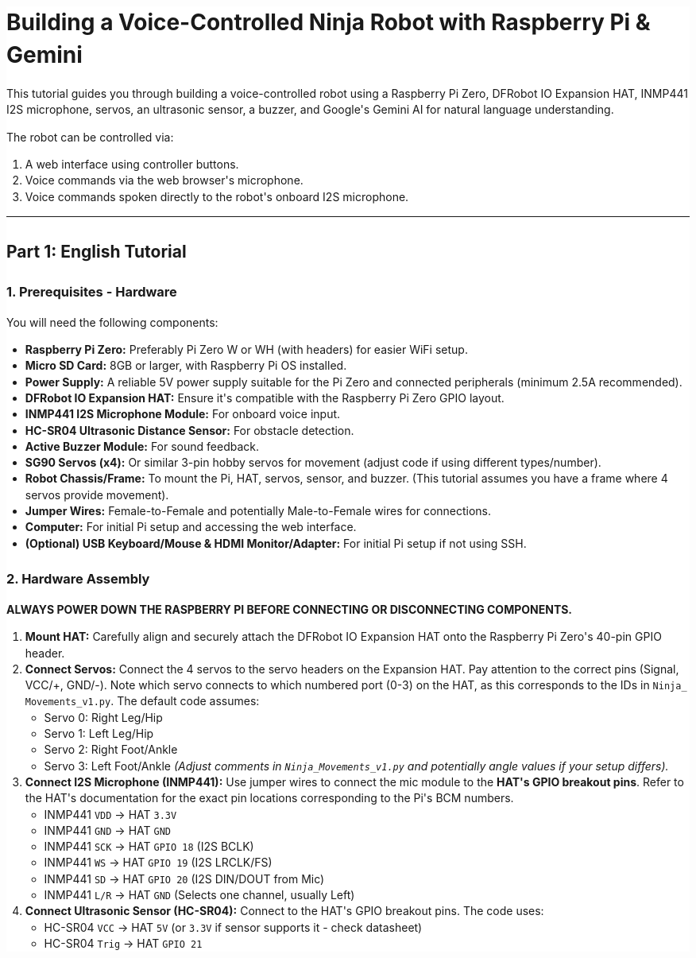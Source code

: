 # Building a Voice-Controlled Ninja Robot with Raspberry Pi & Gemini

This tutorial guides you through building a voice-controlled robot using a Raspberry Pi Zero, DFRobot IO Expansion HAT, INMP441 I2S microphone, servos, an ultrasonic sensor, a buzzer, and Google's Gemini AI for natural language understanding.

The robot can be controlled via:
1.  A web interface using controller buttons.
2.  Voice commands via the web browser's microphone.
3.  Voice commands spoken directly to the robot's onboard I2S microphone.

---

## Part 1: English Tutorial

### 1. Prerequisites - Hardware

You will need the following components:

*   **Raspberry Pi Zero:** Preferably Pi Zero W or WH (with headers) for easier WiFi setup.
*   **Micro SD Card:** 8GB or larger, with Raspberry Pi OS installed.
*   **Power Supply:** A reliable 5V power supply suitable for the Pi Zero and connected peripherals (minimum 2.5A recommended).
*   **DFRobot IO Expansion HAT:** Ensure it's compatible with the Raspberry Pi Zero GPIO layout.
*   **INMP441 I2S Microphone Module:** For onboard voice input.
*   **HC-SR04 Ultrasonic Distance Sensor:** For obstacle detection.
*   **Active Buzzer Module:** For sound feedback.
*   **SG90 Servos (x4):** Or similar 3-pin hobby servos for movement (adjust code if using different types/number).
*   **Robot Chassis/Frame:** To mount the Pi, HAT, servos, sensor, and buzzer. (This tutorial assumes you have a frame where 4 servos provide movement).
*   **Jumper Wires:** Female-to-Female and potentially Male-to-Female wires for connections.
*   **Computer:** For initial Pi setup and accessing the web interface.
*   **(Optional) USB Keyboard/Mouse & HDMI Monitor/Adapter:** For initial Pi setup if not using SSH.

### 2. Hardware Assembly

**ALWAYS POWER DOWN THE RASPBERRY PI BEFORE CONNECTING OR DISCONNECTING COMPONENTS.**

1.  **Mount HAT:** Carefully align and securely attach the DFRobot IO Expansion HAT onto the Raspberry Pi Zero's 40-pin GPIO header.
2.  **Connect Servos:** Connect the 4 servos to the servo headers on the Expansion HAT. Pay attention to the correct pins (Signal, VCC/+, GND/-). Note which servo connects to which numbered port (0-3) on the HAT, as this corresponds to the IDs in `Ninja_Movements_v1.py`. The default code assumes:
    *   Servo 0: Right Leg/Hip
    *   Servo 1: Left Leg/Hip
    *   Servo 2: Right Foot/Ankle
    *   Servo 3: Left Foot/Ankle
    *(Adjust comments in `Ninja_Movements_v1.py` and potentially angle values if your setup differs).*
3.  **Connect I2S Microphone (INMP441):** Use jumper wires to connect the mic module to the **HAT's GPIO breakout pins**. Refer to the HAT's documentation for the exact pin locations corresponding to the Pi's BCM numbers.
    *   INMP441 `VDD` -> HAT `3.3V`
    *   INMP441 `GND` -> HAT `GND`
    *   INMP441 `SCK` -> HAT `GPIO 18` (I2S BCLK)
    *   INMP441 `WS` -> HAT `GPIO 19` (I2S LRCLK/FS)
    *   INMP441 `SD` -> HAT `GPIO 20` (I2S DIN/DOUT from Mic)
    *   INMP441 `L/R` -> HAT `GND` (Selects one channel, usually Left)
4.  **Connect Ultrasonic Sensor (HC-SR04):** Connect to the HAT's GPIO breakout pins. The code uses:
    *   HC-SR04 `VCC` -> HAT `5V` (or `3.3V` if sensor supports it - check datasheet)
    *   HC-SR04 `Trig` -> HAT `GPIO 21`